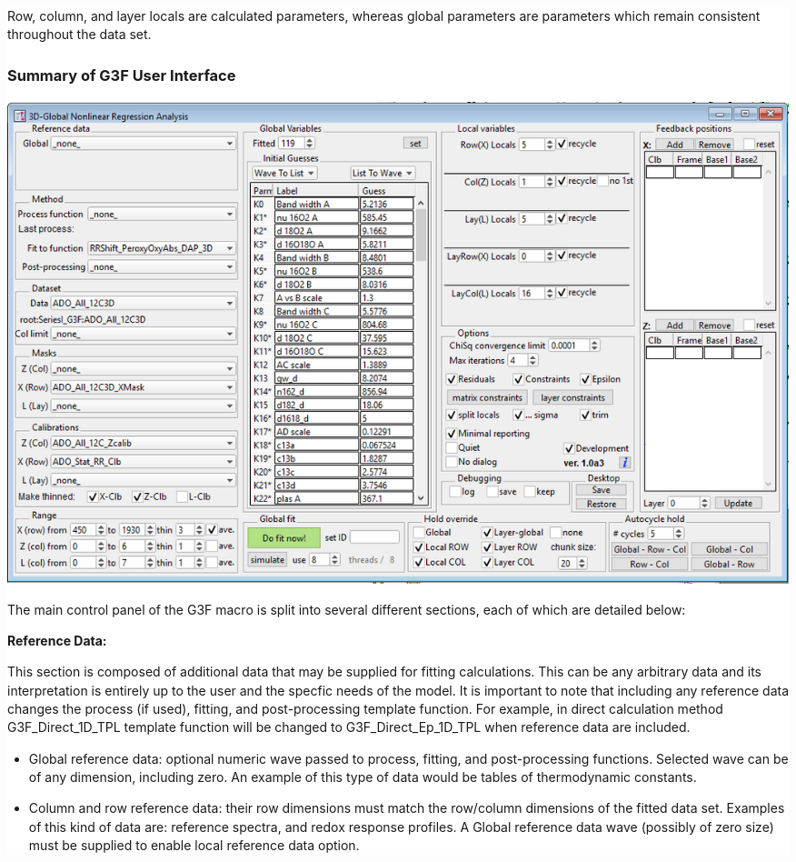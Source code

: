 Row, column, and layer locals are calculated parameters, whereas global parameters are parameters which remain consistent throughout the data set.

### Summary of G3F User Interface

![alt text](https://github.com/dap-biospec/G3F/blob/master/Docs/G3FManualPictures/ControlPanel.png)

The main control panel of the G3F macro is split into several different sections, each of which are detailed below:

**Reference Data:**

This section is composed of additional data that may be supplied for fitting calculations. This can be any arbitrary data and its interpretation is entirely up to the user and the specfic needs of the model. It is important to note that including any reference data changes the process (if used), fitting, and post-processing template function. For example, in direct calculation method G3F_Direct_1D_TPL template function will be changed to G3F_Direct_Ep_1D_TPL when reference data are included.

- Global reference data: optional numeric wave passed to process, fitting, and post-processing functions. Selected wave can be of any dimension, including zero. An example of this type of data would be tables of thermodynamic constants.

- Column and row reference data: their row dimensions must match the row/column dimensions of the fitted data set. Examples of this kind of data are: reference spectra, and redox response profiles. A Global reference data wave (possibly of zero size) must be supplied to enable local reference data option.

